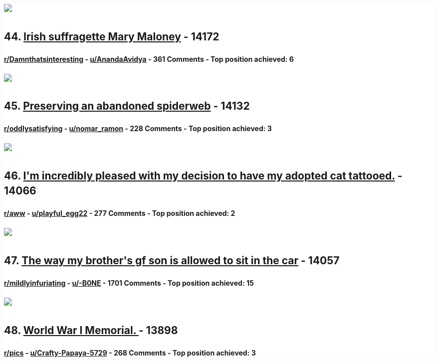 <a href="https://v.redd.it/7bx7xosowl2d1"><img src="https://external-preview.redd.it/aTJ4ajF5OG93bDJkMZkkDgmHRaypbXqwkJYFLCWgEHy9kdtaQu6EGKl7hrJb.png?width=140&amp;height=140&amp;crop=140:140,smart&amp;format=jpg&amp;v=enabled&amp;lthumb=true&amp;s=2876ee223409fb44d5c5f0280504a7a300557d2c"></img></a>

## 44. [Irish suffragette Mary Maloney](http://reddit.com/r/Damnthatsinteresting/comments/1d0n0qg/irish_suffragette_mary_maloney/) - 14172
#### [r/Damnthatsinteresting](http://reddit.com/r/Damnthatsinteresting) - [u/AnandaAvidya](http://reddit.com/u/AnandaAvidya) - 361 Comments - Top position achieved: 6

<a href="https://i.redd.it/ycthz3jadn2d1.jpeg"><img src="https://b.thumbs.redditmedia.com/6BTCmJQkcXpuZ-MsMcsGerJ78sjRriBC72XNQsC4Rrw.jpg"></img></a>

## 45. [Preserving an abandoned spiderweb](http://reddit.com/r/oddlysatisfying/comments/1d0n43c/preserving_an_abandoned_spiderweb/) - 14132
#### [r/oddlysatisfying](http://reddit.com/r/oddlysatisfying) - [u/nomar_ramon](http://reddit.com/u/nomar_ramon) - 228 Comments - Top position achieved: 3

<a href="https://v.redd.it/z2k8exx6en2d1"><img src="https://external-preview.redd.it/cG81aTJxbTZlbjJkMaraKIrETQCmj7tBb4O-uj6SzgM3SkQm_DEQP6Qh6Iaz.png?width=140&amp;height=140&amp;crop=140:140,smart&amp;format=jpg&amp;v=enabled&amp;lthumb=true&amp;s=afe509a5095c5ef5b01c41d903b6621e21cb8d5f"></img></a>

## 46. [I'm incredibly pleased with my decision to have my adopted cat tattooed.](http://reddit.com/r/aww/comments/1d0pmip/im_incredibly_pleased_with_my_decision_to_have_my/) - 14066
#### [r/aww](http://reddit.com/r/aww) - [u/playful_egg22](http://reddit.com/u/playful_egg22) - 277 Comments - Top position achieved: 2

<a href="https://www.reddit.com/gallery/1d0pmip"><img src="https://b.thumbs.redditmedia.com/6Xfx1hQ0BvRJ9zSXOryb4Y6whzz7fpKeW_SOkUL7CMU.jpg"></img></a>

## 47. [The way my brother's gf son is allowed to sit in the car](http://reddit.com/r/mildlyinfuriating/comments/1d08j5y/the_way_my_brothers_gf_son_is_allowed_to_sit_in/) - 14057
#### [r/mildlyinfuriating](http://reddit.com/r/mildlyinfuriating) - [u/-B0NE](http://reddit.com/u/-B0NE) - 1701 Comments - Top position achieved: 15

<a href="https://i.redd.it/ul7vldf6oj2d1.png"><img src="https://b.thumbs.redditmedia.com/Y8cP4iQwPxC43wwD3PH9Axc5bgfUvSSPmP1-RygzcXU.jpg"></img></a>

## 48. [World War I Memorial. ](http://reddit.com/r/pics/comments/1d0bvuu/world_war_i_memorial/) - 13898
#### [r/pics](http://reddit.com/r/pics) - [u/Crafty-Papaya-5729](http://reddit.com/u/Crafty-Papaya-5729) - 268 Comments - Top position achieved: 3
